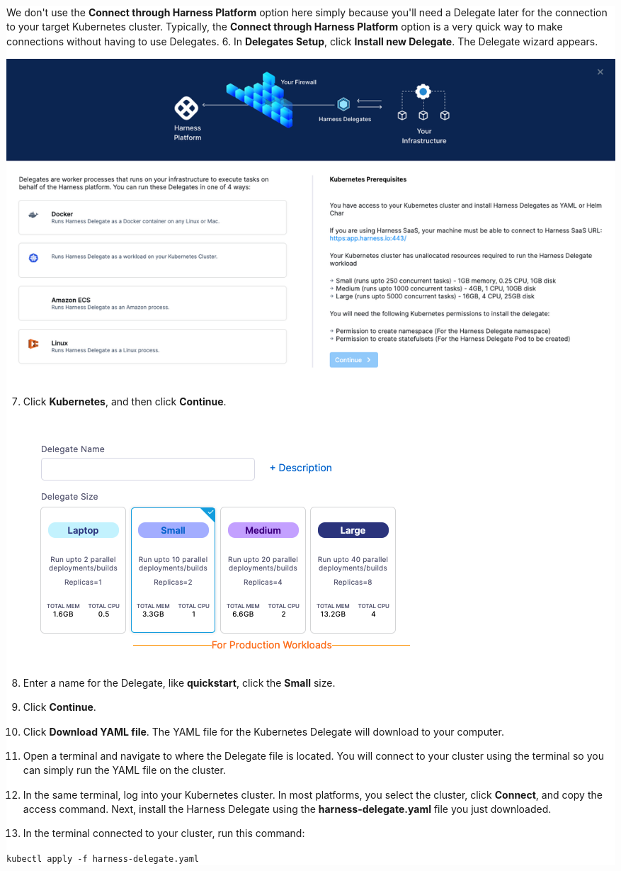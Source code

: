    We don't use the **Connect through Harness Platform** option here simply because you'll need a Delegate later for the connection to your target Kubernetes cluster. Typically, the **Connect through Harness Platform** option is a very quick way to make connections without having to use Delegates.
6. In **Delegates Setup**, click **Install new Delegate**. The Delegate wizard appears.

   [![](./static/kubernetes-cd-quickstart-83.png)](./static/kubernetes-cd-quickstart-83.png)

7. Click **Kubernetes**, and then click **Continue**.

   ![](./static/kubernetes-cd-quickstart-85.png)

8. Enter a name for the Delegate, like **quickstart**, click the **Small** size.
9. Click **Continue**.
10. Click **Download YAML file**. The YAML file for the Kubernetes Delegate will download to your computer.
11. Open a terminal and navigate to where the Delegate file is located.
   You will connect to your cluster using the terminal so you can simply run the YAML file on the cluster.
12. In the same terminal, log into your Kubernetes cluster. In most platforms, you select the cluster, click **Connect**, and copy the access command.
    Next, install the Harness Delegate using the **harness-delegate.yaml** file you just downloaded.
13. In the terminal connected to your cluster, run this command:
   ```
   kubectl apply -f harness-delegate.yaml
   ```